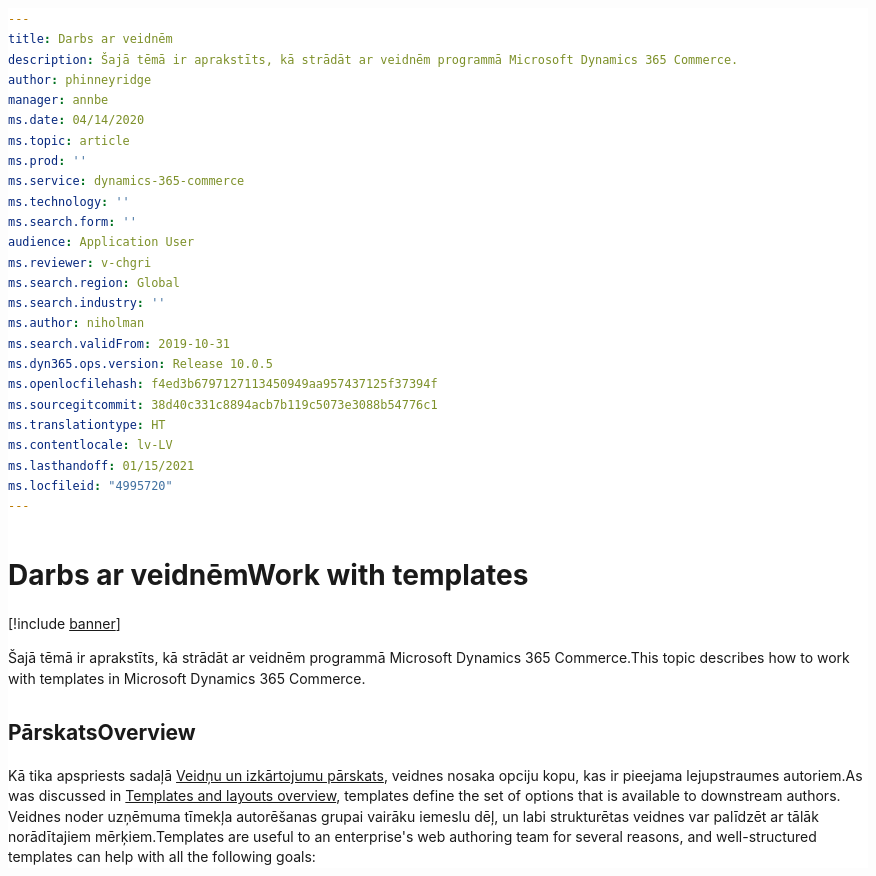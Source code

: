 ```yaml
---
title: Darbs ar veidnēm
description: Šajā tēmā ir aprakstīts, kā strādāt ar veidnēm programmā Microsoft Dynamics 365 Commerce.
author: phinneyridge
manager: annbe
ms.date: 04/14/2020
ms.topic: article
ms.prod: ''
ms.service: dynamics-365-commerce
ms.technology: ''
ms.search.form: ''
audience: Application User
ms.reviewer: v-chgri
ms.search.region: Global
ms.search.industry: ''
ms.author: niholman
ms.search.validFrom: 2019-10-31
ms.dyn365.ops.version: Release 10.0.5
ms.openlocfilehash: f4ed3b6797127113450949aa957437125f37394f
ms.sourcegitcommit: 38d40c331c8894acb7b119c5073e3088b54776c1
ms.translationtype: HT
ms.contentlocale: lv-LV
ms.lasthandoff: 01/15/2021
ms.locfileid: "4995720"
---
```

# <a name="work-with-templates"></a><span data-ttu-id="38373-103">Darbs ar veidnēm</span><span class="sxs-lookup"><span data-stu-id="38373-103">Work with templates</span></span>


[!include [banner](includes/banner.md)]

<span data-ttu-id="38373-104">Šajā tēmā ir aprakstīts, kā strādāt ar veidnēm programmā Microsoft Dynamics 365 Commerce.</span><span class="sxs-lookup"><span data-stu-id="38373-104">This topic describes how to work with templates in Microsoft Dynamics 365 Commerce.</span></span>

## <a name="overview"></a><span data-ttu-id="38373-105">Pārskats</span><span class="sxs-lookup"><span data-stu-id="38373-105">Overview</span></span>

<span data-ttu-id="38373-106">Kā tika apspriests sadaļā [Veidņu un izkārtojumu pārskats](templates-layouts-overview.md), veidnes nosaka opciju kopu, kas ir pieejama lejupstraumes autoriem.</span><span class="sxs-lookup"><span data-stu-id="38373-106">As was discussed in [Templates and layouts overview](templates-layouts-overview.md), templates define the set of options that is available to downstream authors.</span></span> <span data-ttu-id="38373-107">Veidnes noder uzņēmuma tīmekļa autorēšanas grupai vairāku iemeslu dēļ, un labi strukturētas veidnes var palīdzēt ar tālāk norādītajiem mērķiem.</span><span class="sxs-lookup"><span data-stu-id="38373-107">Templates are useful to an enterprise's web authoring team for several reasons, and well-structured templates can help with all the following goals:</span></span>
